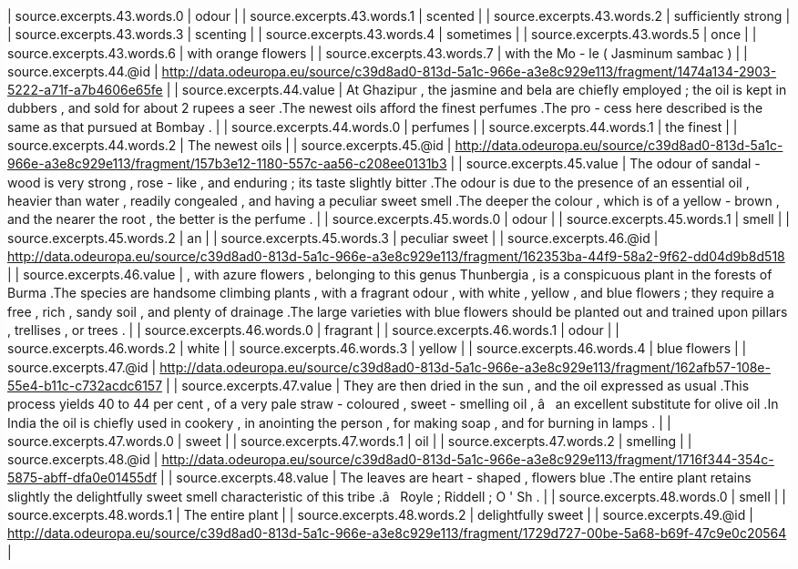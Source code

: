 | source.excerpts.43.words.0 | odour |
| source.excerpts.43.words.1 | scented |
| source.excerpts.43.words.2 | sufficiently strong |
| source.excerpts.43.words.3 | scenting |
| source.excerpts.43.words.4 | sometimes |
| source.excerpts.43.words.5 | once |
| source.excerpts.43.words.6 | with orange flowers |
| source.excerpts.43.words.7 | with the Mo - le ( Jasminum sambac ) |
| source.excerpts.44.@id | http://data.odeuropa.eu/source/c39d8ad0-813d-5a1c-966e-a3e8c929e113/fragment/1474a134-2903-5222-a71f-a7b4606e65fe |
| source.excerpts.44.value | At Ghazipur , the jasmine and bela are chiefly employed ; the oil is kept in dubbers , and sold for about 2 rupees a seer .The newest oils afford the finest perfumes .The pro - cess here described is the same as that pursued at Bombay . |
| source.excerpts.44.words.0 | perfumes |
| source.excerpts.44.words.1 | the finest |
| source.excerpts.44.words.2 | The newest oils |
| source.excerpts.45.@id | http://data.odeuropa.eu/source/c39d8ad0-813d-5a1c-966e-a3e8c929e113/fragment/157b3e12-1180-557c-aa56-c208ee0131b3 |
| source.excerpts.45.value | The odour of sandal - wood is very strong , rose - like , and enduring ; its taste slightly bitter .The odour is due to the presence of an essential oil , heavier than water , readily congealed , and having a peculiar sweet smell .The deeper the colour , which is of a yellow - brown , and the nearer the root , the better is the perfume . |
| source.excerpts.45.words.0 | odour |
| source.excerpts.45.words.1 | smell |
| source.excerpts.45.words.2 | an |
| source.excerpts.45.words.3 | peculiar sweet |
| source.excerpts.46.@id | http://data.odeuropa.eu/source/c39d8ad0-813d-5a1c-966e-a3e8c929e113/fragment/162353ba-44f9-58a2-9f62-dd04d9b8d518 |
| source.excerpts.46.value | , with azure flowers , belonging to this genus Thunbergia , is a conspicuous plant in the forests of Burma .The species are handsome climbing plants , with a fragrant odour , with white , yellow , and blue flowers ; they require a free , rich , sandy soil , and plenty of drainage .The large varieties with blue flowers should be planted out and trained upon pillars , trellises , or trees . |
| source.excerpts.46.words.0 | fragrant |
| source.excerpts.46.words.1 | odour |
| source.excerpts.46.words.2 | white |
| source.excerpts.46.words.3 | yellow |
| source.excerpts.46.words.4 | blue flowers |
| source.excerpts.47.@id | http://data.odeuropa.eu/source/c39d8ad0-813d-5a1c-966e-a3e8c929e113/fragment/162afb57-108e-55e4-b11c-c732acdc6157 |
| source.excerpts.47.value | They are then dried in the sun , and the oil expressed as usual .This process yields 40 to 44 per cent , of a very pale straw - coloured , sweet - smelling oil , â   an excellent substitute for olive oil .In India the oil is chiefly used in cookery , in anointing the person , for making soap , and for burning in lamps . |
| source.excerpts.47.words.0 | sweet |
| source.excerpts.47.words.1 | oil |
| source.excerpts.47.words.2 | smelling |
| source.excerpts.48.@id | http://data.odeuropa.eu/source/c39d8ad0-813d-5a1c-966e-a3e8c929e113/fragment/1716f344-354c-5875-abff-dfa0e01455df |
| source.excerpts.48.value | The leaves are heart - shaped , flowers blue .The entire plant retains slightly the delightfully sweet smell characteristic of this tribe .â   Royle ; Riddell ; O ' Sh . |
| source.excerpts.48.words.0 | smell |
| source.excerpts.48.words.1 | The entire plant |
| source.excerpts.48.words.2 | delightfully sweet |
| source.excerpts.49.@id | http://data.odeuropa.eu/source/c39d8ad0-813d-5a1c-966e-a3e8c929e113/fragment/1729d727-00be-5a68-b69f-47c9e0c20564 |